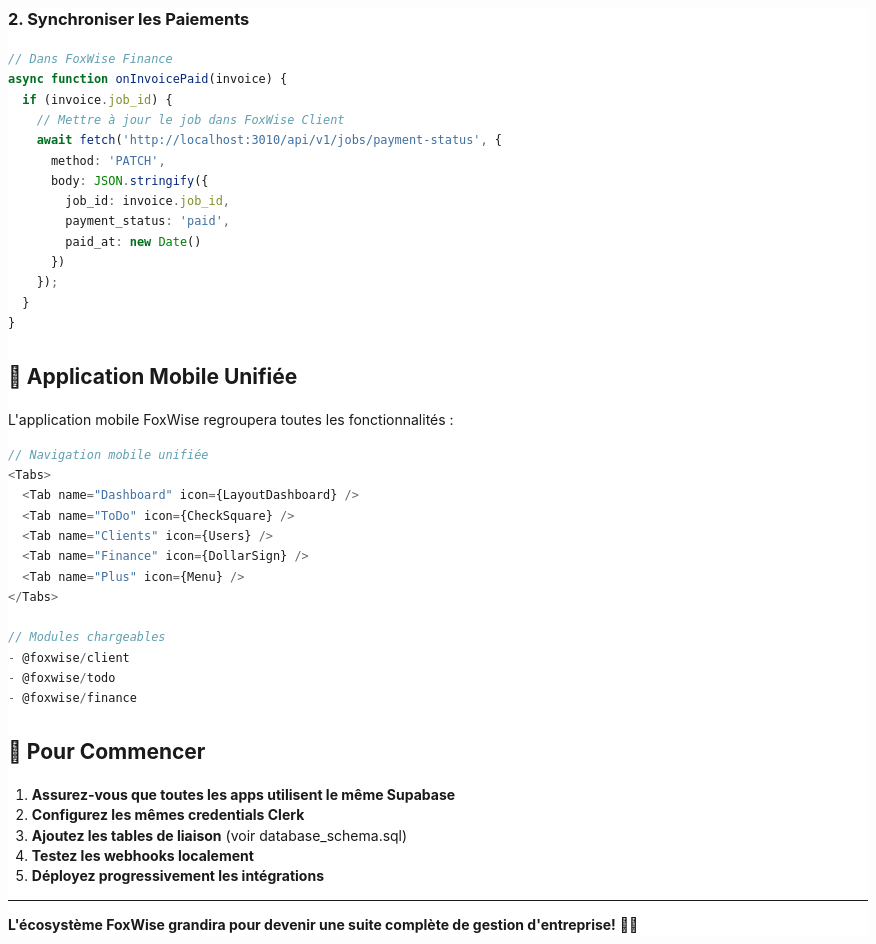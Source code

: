 ### 2. Synchroniser les Paiements

```typescript
// Dans FoxWise Finance
async function onInvoicePaid(invoice) {
  if (invoice.job_id) {
    // Mettre à jour le job dans FoxWise Client
    await fetch('http://localhost:3010/api/v1/jobs/payment-status', {
      method: 'PATCH',
      body: JSON.stringify({
        job_id: invoice.job_id,
        payment_status: 'paid',
        paid_at: new Date()
      })
    });
  }
}
```

## 📱 Application Mobile Unifiée

L'application mobile FoxWise regroupera toutes les fonctionnalités :

```typescript
// Navigation mobile unifiée
<Tabs>
  <Tab name="Dashboard" icon={LayoutDashboard} />
  <Tab name="ToDo" icon={CheckSquare} />
  <Tab name="Clients" icon={Users} />
  <Tab name="Finance" icon={DollarSign} />
  <Tab name="Plus" icon={Menu} />
</Tabs>

// Modules chargeables
- @foxwise/client
- @foxwise/todo
- @foxwise/finance
```

## 🚀 Pour Commencer

1. **Assurez-vous que toutes les apps utilisent le même Supabase**
2. **Configurez les mêmes credentials Clerk**
3. **Ajoutez les tables de liaison** (voir database_schema.sql)
4. **Testez les webhooks localement**
5. **Déployez progressivement les intégrations**

---

**L'écosystème FoxWise grandira pour devenir une suite complète de gestion d'entreprise!** 🦊✨
